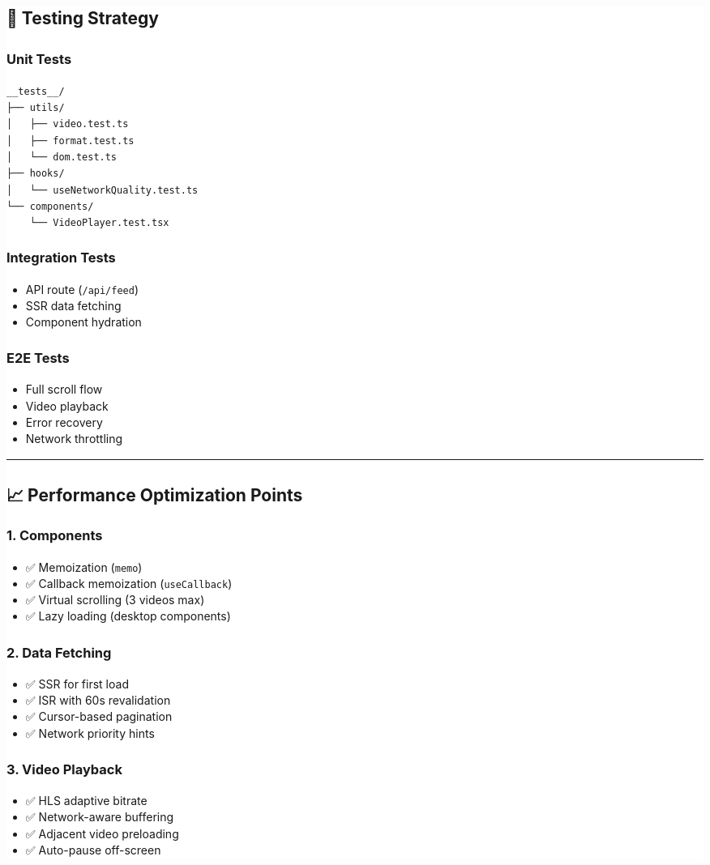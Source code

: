 
## 🧪 Testing Strategy

### Unit Tests
```
__tests__/
├── utils/
│   ├── video.test.ts
│   ├── format.test.ts
│   └── dom.test.ts
├── hooks/
│   └── useNetworkQuality.test.ts
└── components/
    └── VideoPlayer.test.tsx
```

### Integration Tests
- API route (`/api/feed`)
- SSR data fetching
- Component hydration

### E2E Tests
- Full scroll flow
- Video playback
- Error recovery
- Network throttling

---

## 📈 Performance Optimization Points

### 1. Components
- ✅ Memoization (`memo`)
- ✅ Callback memoization (`useCallback`)
- ✅ Virtual scrolling (3 videos max)
- ✅ Lazy loading (desktop components)

### 2. Data Fetching
- ✅ SSR for first load
- ✅ ISR with 60s revalidation
- ✅ Cursor-based pagination
- ✅ Network priority hints

### 3. Video Playback
- ✅ HLS adaptive bitrate
- ✅ Network-aware buffering
- ✅ Adjacent video preloading
- ✅ Auto-pause off-screen
